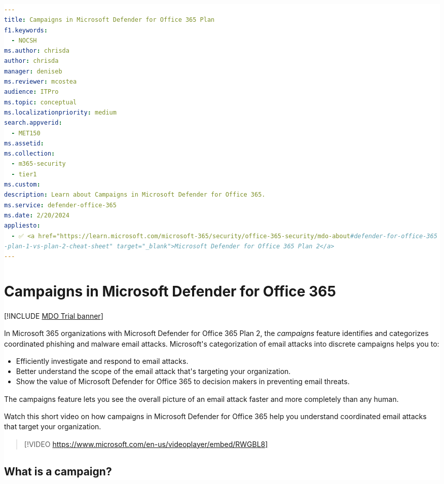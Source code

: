 ```yaml
---
title: Campaigns in Microsoft Defender for Office 365 Plan
f1.keywords: 
  - NOCSH
ms.author: chrisda
author: chrisda
manager: deniseb
ms.reviewer: mcostea
audience: ITPro
ms.topic: conceptual
ms.localizationpriority: medium
search.appverid: 
  - MET150
ms.assetid: 
ms.collection: 
  - m365-security
  - tier1
ms.custom:
description: Learn about Campaigns in Microsoft Defender for Office 365.
ms.service: defender-office-365
ms.date: 2/20/2024
appliesto:
  - ✅ <a href="https://learn.microsoft.com/microsoft-365/security/office-365-security/mdo-about#defender-for-office-365-plan-1-vs-plan-2-cheat-sheet" target="_blank">Microsoft Defender for Office 365 Plan 2</a>
---
```


# Campaigns in Microsoft Defender for Office 365

[!INCLUDE [MDO Trial banner](../includes/mdo-trial-banner.md)]

In Microsoft 365 organizations with Microsoft Defender for Office 365 Plan 2, the _campaigns_ feature identifies and categorizes coordinated phishing and malware email attacks. Microsoft's categorization of email attacks into discrete campaigns helps you to:

- Efficiently investigate and respond to email attacks.
- Better understand the scope of the email attack that's targeting your organization.
- Show the value of Microsoft Defender for Office 365 to decision makers in preventing email threats.

The campaigns feature lets you see the overall picture of an email attack faster and more completely than any human.

Watch this short video on how campaigns in Microsoft Defender for Office 365 help you understand coordinated email attacks that target your organization.

> [!VIDEO https://www.microsoft.com/en-us/videoplayer/embed/RWGBL8]

## What is a campaign?
